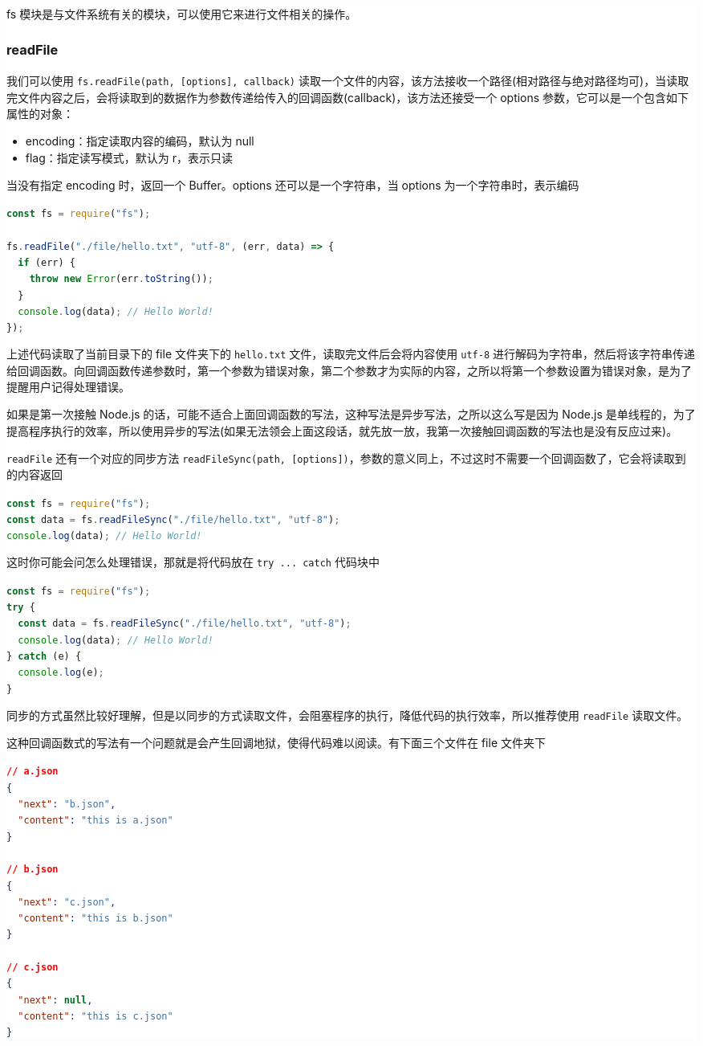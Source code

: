 fs 模块是与文件系统有关的模块，可以使用它来进行文件相关的操作。

### readFile

我们可以使用 `fs.readFile(path, [options], callback)` 读取一个文件的内容，该方法接收一个路径(相对路径与绝对路径均可)，当读取完文件内容之后，会将读取到的数据作为参数传递给传入的回调函数(callback)，该方法还接受一个 options 参数，它可以是一个包含如下属性的对象：

- encoding：指定读取内容的编码，默认为 null
- flag：指定读写模式，默认为 r，表示只读

当没有指定 encoding 时，返回一个 Buffer。options 还可以是一个字符串，当 options 为一个字符串时，表示编码

```javascript
const fs = require("fs");

fs.readFile("./file/hello.txt", "utf-8", (err, data) => {
  if (err) {
    throw new Error(err.toString());
  }
  console.log(data); // Hello World!
});
```

上述代码读取了当前目录下的 file 文件夹下的 `hello.txt` 文件，读取完文件后会将内容使用 `utf-8` 进行解码为字符串，然后将该字符串传递给回调函数。向回调函数传递参数时，第一个参数为错误对象，第二个参数才为实际的内容，之所以将第一个参数设置为错误对象，是为了提醒用户记得处理错误。

如果是第一次接触 Node.js 的话，可能不适合上面回调函数的写法，这种写法是异步写法，之所以这么写是因为 Node.js 是单线程的，为了提高程序执行的效率，所以使用异步的写法(如果无法领会上面这段话，就先放一放，我第一次接触回调函数的写法也是没有反应过来)。

`readFile` 还有一个对应的同步方法 `readFileSync(path, [options])`，参数的意义同上，不过这时不需要一个回调函数了，它会将读取到的内容返回

```javascript
const fs = require("fs");
const data = fs.readFileSync("./file/hello.txt", "utf-8");
console.log(data); // Hello World!
```

这时你可能会问怎么处理错误，那就是将代码放在 `try ... catch` 代码块中

```javascript
const fs = require("fs");
try {
  const data = fs.readFileSync("./file/hello.txt", "utf-8");
  console.log(data); // Hello World!
} catch (e) {
  console.log(e);
}
```

同步的方式虽然比较好理解，但是以同步的方式读取文件，会阻塞程序的执行，降低代码的执行效率，所以推荐使用 `readFile` 读取文件。

这种回调函数式的写法有一个问题就是会产生回调地狱，使得代码难以阅读。有下面三个文件在 file 文件夹下

```json
// a.json
{
  "next": "b.json",
  "content": "this is a.json"
}

// b.json
{
  "next": "c.json",
  "content": "this is b.json"
}

// c.json
{
  "next": null,
  "content": "this is c.json"
}
```